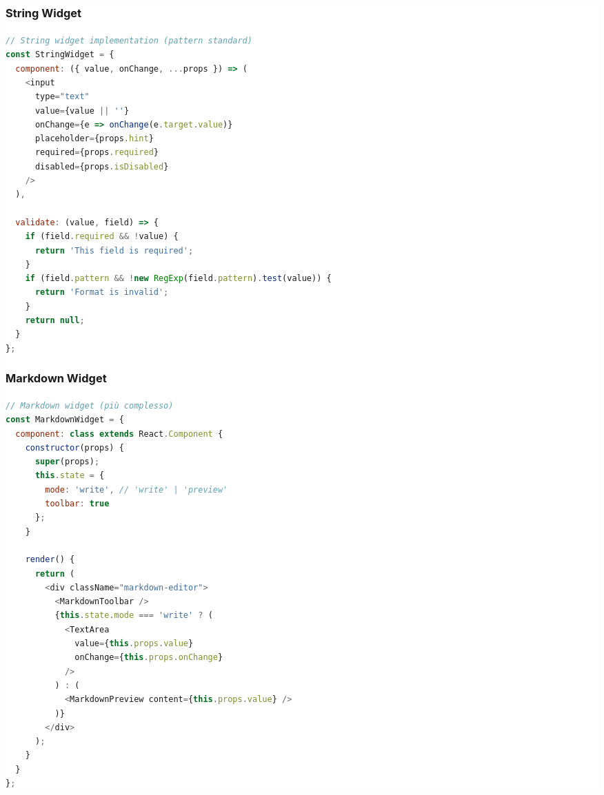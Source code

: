 ### String Widget
```javascript
// String widget implementation (pattern standard)
const StringWidget = {
  component: ({ value, onChange, ...props }) => (
    <input
      type="text"
      value={value || ''}
      onChange={e => onChange(e.target.value)}
      placeholder={props.hint}
      required={props.required}
      disabled={props.isDisabled}
    />
  ),
  
  validate: (value, field) => {
    if (field.required && !value) {
      return 'This field is required';
    }
    if (field.pattern && !new RegExp(field.pattern).test(value)) {
      return 'Format is invalid';
    }
    return null;
  }
};
```

### Markdown Widget
```javascript
// Markdown widget (più complesso)
const MarkdownWidget = {
  component: class extends React.Component {
    constructor(props) {
      super(props);
      this.state = {
        mode: 'write', // 'write' | 'preview'
        toolbar: true
      };
    }
    
    render() {
      return (
        <div className="markdown-editor">
          <MarkdownToolbar />
          {this.state.mode === 'write' ? (
            <TextArea
              value={this.props.value}
              onChange={this.props.onChange}
            />
          ) : (
            <MarkdownPreview content={this.props.value} />
          )}
        </div>
      );
    }
  }
};
```
